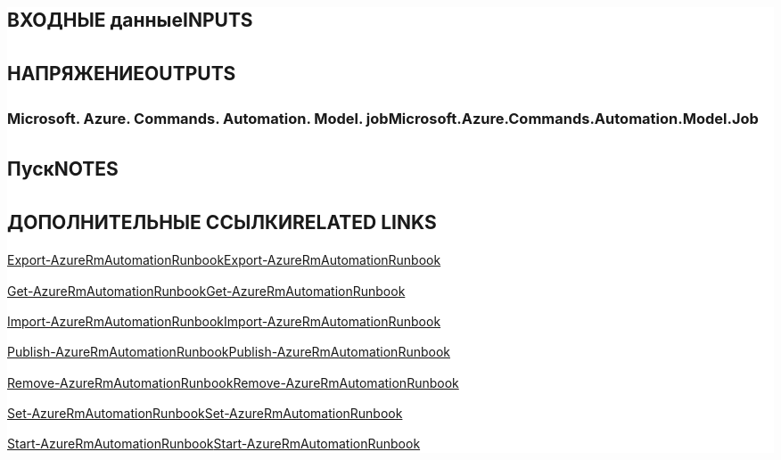 ## <span data-ttu-id="6d1e9-143">ВХОДНЫЕ данные</span><span class="sxs-lookup"><span data-stu-id="6d1e9-143">INPUTS</span></span>

## <span data-ttu-id="6d1e9-144">НАПРЯЖЕНИЕ</span><span class="sxs-lookup"><span data-stu-id="6d1e9-144">OUTPUTS</span></span>

### <span data-ttu-id="6d1e9-145">Microsoft. Azure. Commands. Automation. Model. job</span><span class="sxs-lookup"><span data-stu-id="6d1e9-145">Microsoft.Azure.Commands.Automation.Model.Job</span></span>

## <span data-ttu-id="6d1e9-146">Пуск</span><span class="sxs-lookup"><span data-stu-id="6d1e9-146">NOTES</span></span>

## <span data-ttu-id="6d1e9-147">ДОПОЛНИТЕЛЬНЫЕ ССЫЛКИ</span><span class="sxs-lookup"><span data-stu-id="6d1e9-147">RELATED LINKS</span></span>

[<span data-ttu-id="6d1e9-148">Export-AzureRmAutomationRunbook</span><span class="sxs-lookup"><span data-stu-id="6d1e9-148">Export-AzureRmAutomationRunbook</span></span>](./Export-AzureRMAutomationRunbook.md)

[<span data-ttu-id="6d1e9-149">Get-AzureRmAutomationRunbook</span><span class="sxs-lookup"><span data-stu-id="6d1e9-149">Get-AzureRmAutomationRunbook</span></span>](./Get-AzureRMAutomationRunbook.md)

[<span data-ttu-id="6d1e9-150">Import-AzureRmAutomationRunbook</span><span class="sxs-lookup"><span data-stu-id="6d1e9-150">Import-AzureRmAutomationRunbook</span></span>](./Import-AzureRMAutomationRunbook.md)

[<span data-ttu-id="6d1e9-151">Publish-AzureRmAutomationRunbook</span><span class="sxs-lookup"><span data-stu-id="6d1e9-151">Publish-AzureRmAutomationRunbook</span></span>](./Publish-AzureRMAutomationRunbook.md)

[<span data-ttu-id="6d1e9-152">Remove-AzureRmAutomationRunbook</span><span class="sxs-lookup"><span data-stu-id="6d1e9-152">Remove-AzureRmAutomationRunbook</span></span>](./Remove-AzureRMAutomationRunbook.md)

[<span data-ttu-id="6d1e9-153">Set-AzureRmAutomationRunbook</span><span class="sxs-lookup"><span data-stu-id="6d1e9-153">Set-AzureRmAutomationRunbook</span></span>](./Set-AzureRMAutomationRunbook.md)

[<span data-ttu-id="6d1e9-154">Start-AzureRmAutomationRunbook</span><span class="sxs-lookup"><span data-stu-id="6d1e9-154">Start-AzureRmAutomationRunbook</span></span>](./Start-AzureRMAutomationRunbook.md)

